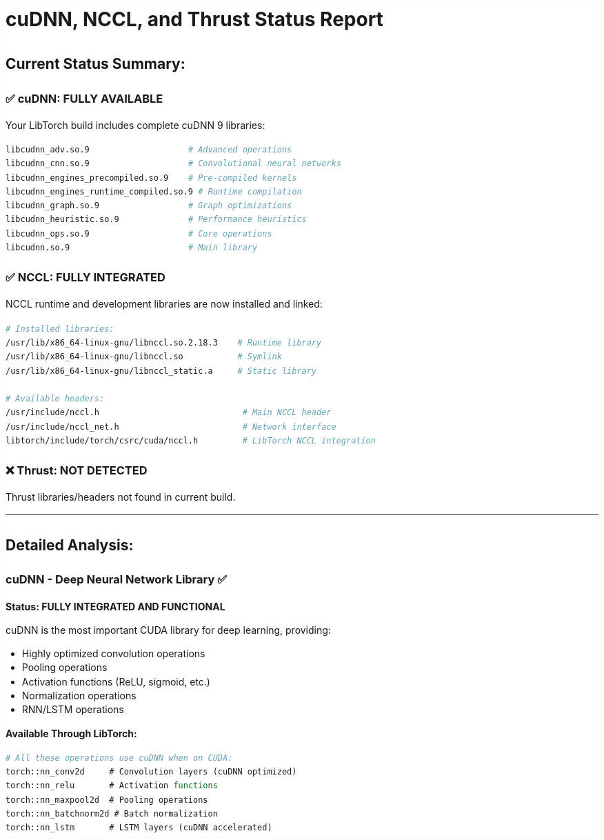 # cuDNN, NCCL, and Thrust Status Report

## **Current Status Summary:**

### ✅ **cuDNN: FULLY AVAILABLE** 
Your LibTorch build includes complete cuDNN 9 libraries:
```bash
libcudnn_adv.so.9                    # Advanced operations
libcudnn_cnn.so.9                    # Convolutional neural networks  
libcudnn_engines_precompiled.so.9    # Pre-compiled kernels
libcudnn_engines_runtime_compiled.so.9 # Runtime compilation
libcudnn_graph.so.9                  # Graph optimizations
libcudnn_heuristic.so.9              # Performance heuristics
libcudnn_ops.so.9                    # Core operations
libcudnn.so.9                        # Main library
```

### ✅ **NCCL: FULLY INTEGRATED** 
NCCL runtime and development libraries are now installed and linked:
```bash
# Installed libraries:
/usr/lib/x86_64-linux-gnu/libnccl.so.2.18.3    # Runtime library
/usr/lib/x86_64-linux-gnu/libnccl.so           # Symlink
/usr/lib/x86_64-linux-gnu/libnccl_static.a     # Static library

# Available headers:
/usr/include/nccl.h                             # Main NCCL header
/usr/include/nccl_net.h                         # Network interface
libtorch/include/torch/csrc/cuda/nccl.h         # LibTorch NCCL integration
```

### ❌ **Thrust: NOT DETECTED**
Thrust libraries/headers not found in current build.

---

## **Detailed Analysis:**

### **cuDNN - Deep Neural Network Library** ✅

**Status: FULLY INTEGRATED AND FUNCTIONAL**

cuDNN is the most important CUDA library for deep learning, providing:
- Highly optimized convolution operations
- Pooling operations  
- Activation functions (ReLU, sigmoid, etc.)
- Normalization operations
- RNN/LSTM operations

**Available Through LibTorch:**
```tcl
# All these operations use cuDNN when on CUDA:
torch::nn_conv2d     # Convolution layers (cuDNN optimized)
torch::nn_relu       # Activation functions
torch::nn_maxpool2d  # Pooling operations  
torch::nn_batchnorm2d # Batch normalization
torch::nn_lstm       # LSTM layers (cuDNN accelerated)
```
